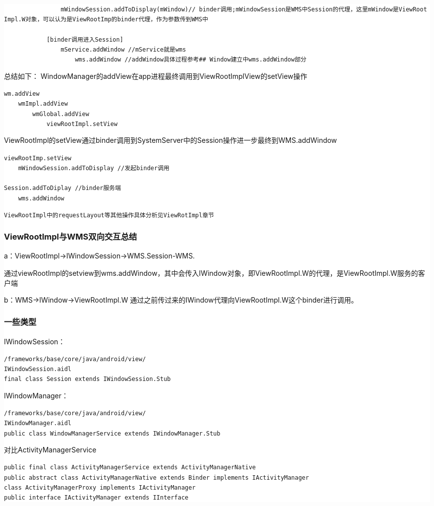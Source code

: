 ```
                mWindowSession.addToDisplay(mWindow)// binder调用;mWindowSession是WMS中Session的代理，这里mWindow是ViewRootImpl.W对象，可以认为是ViewRootImp的binder代理，作为参数传到WMS中
                    
            [binder调用进入Session]
                mService.addWindow //mService就是wms
                    wms.addWindow //addWindow具体过程参考## Window建立中wms.addWindow部分

```
总结如下：
WindowManager的addView在app进程最终调用到ViewRootImplView的setView操作

    wm.addView
        wmImpl.addView
            wmGlobal.addView
                viewRootImpl.setView

ViewRootImpl的setView通过binder调用到SystemServer中的Session操作进一步最终到WMS.addWindow

    viewRootImp.setView
        mWindowSession.addToDisplay //发起binder调用
    
    Session.addToDiplay //binder服务端
        wms.addWindow

`ViewRootImpl中的requestLayout等其他操作具体分析见ViewRotImpl章节`

### ViewRootImpl与WMS双向交互总结

a：ViewRootImpl->IWindowSession->WMS.Session-WMS.       

通过viewRootImpl的setview到wms.addWindow，其中会传入IWindow对象，即ViewRootImpl.W的代理，是ViewRootImpl.W服务的客户端

b：WMS->IWindow->ViewRootImpl.W
通过之前传过来的IWindow代理向ViewRootImpl.W这个binder进行调用。


### 一些类型

IWindowSession：

    /frameworks/base/core/java/android/view/
    IWindowSession.aidl
    final class Session extends IWindowSession.Stub


IWindowManager：

    /frameworks/base/core/java/android/view/
    IWindowManager.aidl
    public class WindowManagerService extends IWindowManager.Stub


对比ActivityManagerService

    public final class ActivityManagerService extends ActivityManagerNative
    public abstract class ActivityManagerNative extends Binder implements IActivityManager
    class ActivityManagerProxy implements IActivityManager
    public interface IActivityManager extends IInterface
